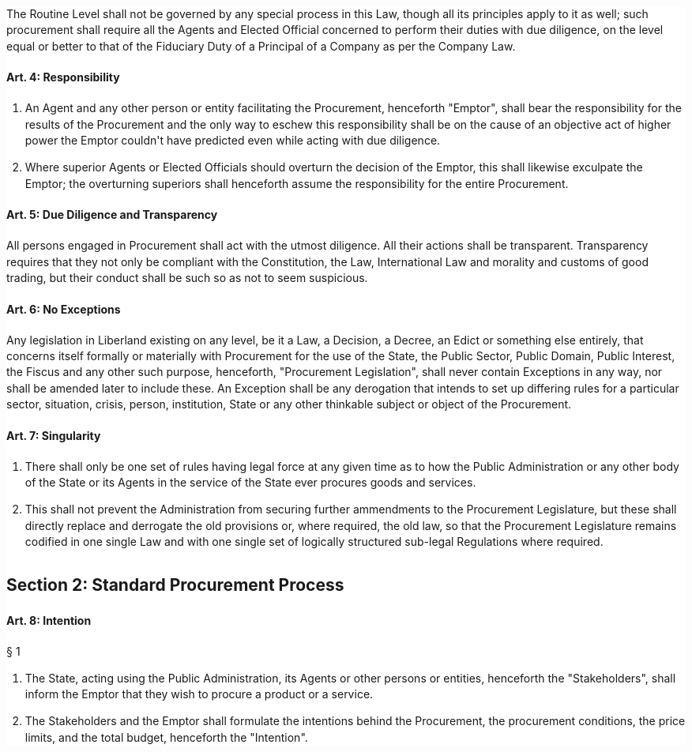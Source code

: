 The Routine Level shall not be governed by any special process in this Law, though all its principles apply to it as well; such procurement shall require all the Agents and Elected Official concerned to perform their duties with due diligence, on the level equal or better to that of the Fiduciary Duty of a Principal of a Company as per the Company Law. 

#### Art. 4: Responsibility

1) An Agent and any other person or entity facilitating the Procurement, henceforth "Emptor", shall bear the responsibility for the results of the Procurement and the only way to eschew this responsibility shall be on the cause of an objective act of higher power the Emptor couldn't have predicted even while acting with due diligence. 

2) Where superior Agents or Elected Officials should overturn the decision of the Emptor, this shall likewise exculpate the Emptor; the overturning superiors shall henceforth assume the responsibility for the entire Procurement.

#### Art. 5: Due Diligence and Transparency

All persons engaged in Procurement shall act with the utmost diligence. All their actions shall be transparent. Transparency requires that they not only be compliant with the Constitution, the Law, International Law and morality and customs of good trading, but their conduct shall be such so as not to seem suspicious.

#### Art. 6: No Exceptions

Any legislation in Liberland existing on any level, be it a Law, a Decision, a Decree, an Edict or something else entirely, that concerns itself formally or materially with Procurement for the use of the State, the Public Sector, Public Domain, Public Interest, the Fiscus and any other such purpose, henceforth, "Procurement Legislation", shall never contain Exceptions in any way, nor shall be amended later to include these. An Exception shall be any derogation that intends to set up differing rules for a particular sector, situation, crisis, person, institution, State or any other thinkable subject or object of the Procurement.

#### Art. 7: Singularity

1) There shall only be one set of rules having legal force at any given time as to how the Public Administration or any other body of the State or its Agents in the service of the State ever procures goods and services. 

2) This shall not prevent the Administration from securing further ammendments to the Procurement Legislature, but these shall directly replace and derrogate the old provisions or, where required, the old law, so that the Procurement Legislature remains codified in one single Law and with one single set of logically structured sub-legal Regulations where required.

## Section 2: Standard Procurement Process

#### Art. 8: Intention

§ 1

1) The State, acting using the Public Administration, its Agents or other persons or entities, henceforth the "Stakeholders", shall inform the Emptor that they wish to procure a product or a service.

2) The Stakeholders and the Emptor shall formulate the intentions behind the Procurement, the procurement conditions, the price limits, and the total budget, henceforth the "Intention".
